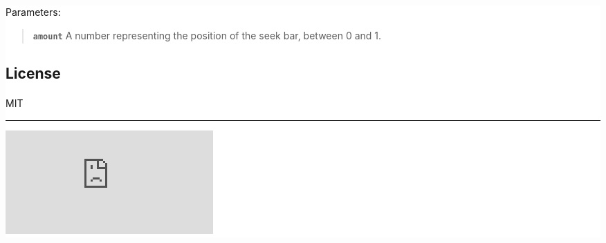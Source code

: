 
Parameters:
> **`amount`**
> A number representing the position of the seek bar, between 0 and 1.

## License

MIT

----

[![Analytics](https://ga-beacon.appspot.com/UA-33247419-2/spotify-desktop-remote/README.md)](https://github.com/igrigorik/ga-beacon)
